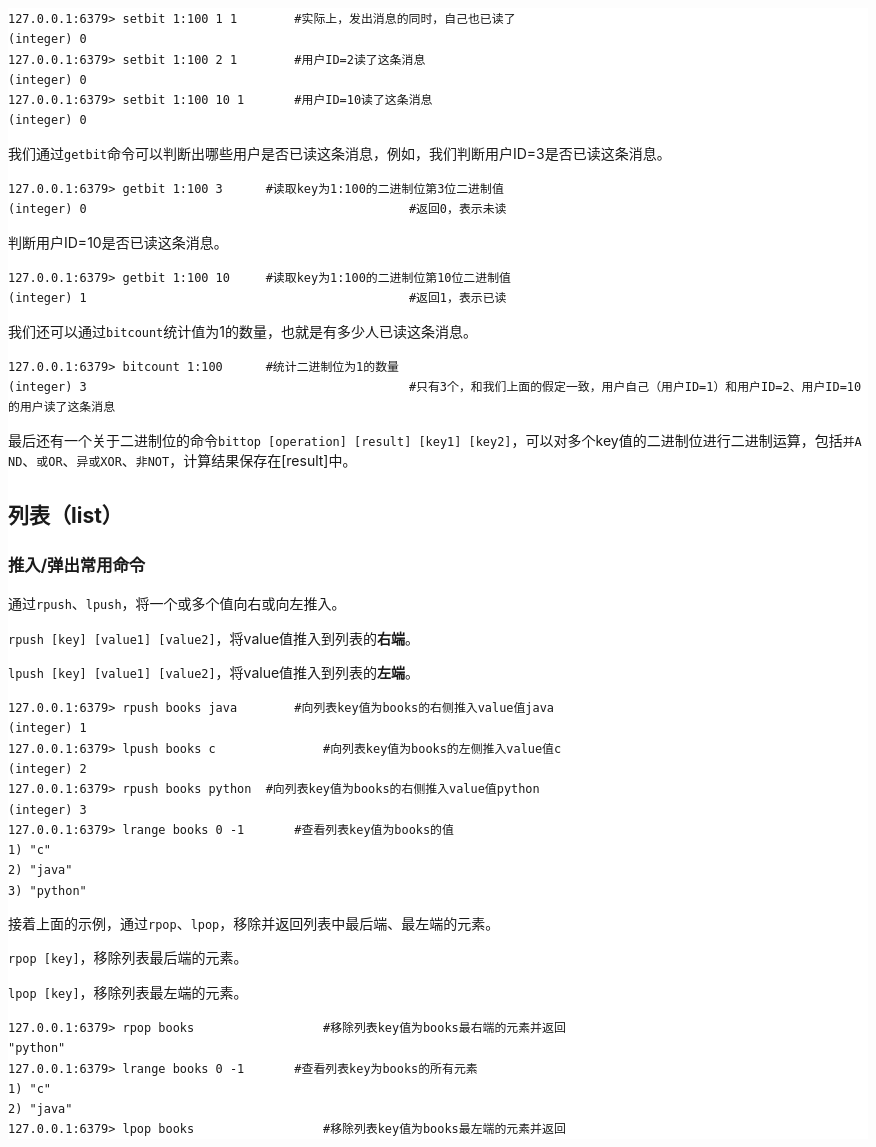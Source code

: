 ```
127.0.0.1:6379> setbit 1:100 1 1		#实际上，发出消息的同时，自己也已读了
(integer) 0
127.0.0.1:6379> setbit 1:100 2 1		#用户ID=2读了这条消息
(integer) 0
127.0.0.1:6379> setbit 1:100 10 1		#用户ID=10读了这条消息
(integer) 0
```

我们通过```getbit```命令可以判断出哪些用户是否已读这条消息，例如，我们判断用户ID=3是否已读这条消息。

```
127.0.0.1:6379> getbit 1:100 3		#读取key为1:100的二进制位第3位二进制值
(integer) 0												#返回0，表示未读
```

判断用户ID=10是否已读这条消息。

```
127.0.0.1:6379> getbit 1:100 10		#读取key为1:100的二进制位第10位二进制值
(integer) 1												#返回1，表示已读
```

我们还可以通过```bitcount```统计值为1的数量，也就是有多少人已读这条消息。

```
127.0.0.1:6379> bitcount 1:100		#统计二进制位为1的数量
(integer) 3												#只有3个，和我们上面的假定一致，用户自己（用户ID=1）和用户ID=2、用户ID=10的用户读了这条消息
```

最后还有一个关于二进制位的命令```bittop [operation] [result] [key1] [key2]```，可以对多个key值的二进制位进行二进制运算，包括```并AND```、```或OR```、```异或XOR```、```非NOT```，计算结果保存在[result]中。

## 列表（list）

### 推入/弹出常用命令

通过```rpush```、```lpush```，将一个或多个值向右或向左推入。

```rpush [key] [value1] [value2]```，将value值推入到列表的**右端**。

```lpush [key] [value1] [value2]```，将value值推入到列表的**左端**。

```
127.0.0.1:6379> rpush books java		#向列表key值为books的右侧推入value值java
(integer) 1
127.0.0.1:6379> lpush books c				#向列表key值为books的左侧推入value值c
(integer) 2
127.0.0.1:6379> rpush books python	#向列表key值为books的右侧推入value值python
(integer) 3
127.0.0.1:6379> lrange books 0 -1		#查看列表key值为books的值
1) "c"
2) "java"
3) "python"
```

接着上面的示例，通过```rpop```、```lpop```，移除并返回列表中最后端、最左端的元素。

```rpop [key]```，移除列表最后端的元素。

```lpop [key]```，移除列表最左端的元素。

```
127.0.0.1:6379> rpop books					#移除列表key值为books最右端的元素并返回
"python"
127.0.0.1:6379> lrange books 0 -1		#查看列表key为books的所有元素
1) "c"
2) "java"
127.0.0.1:6379> lpop books					#移除列表key值为books最左端的元素并返回